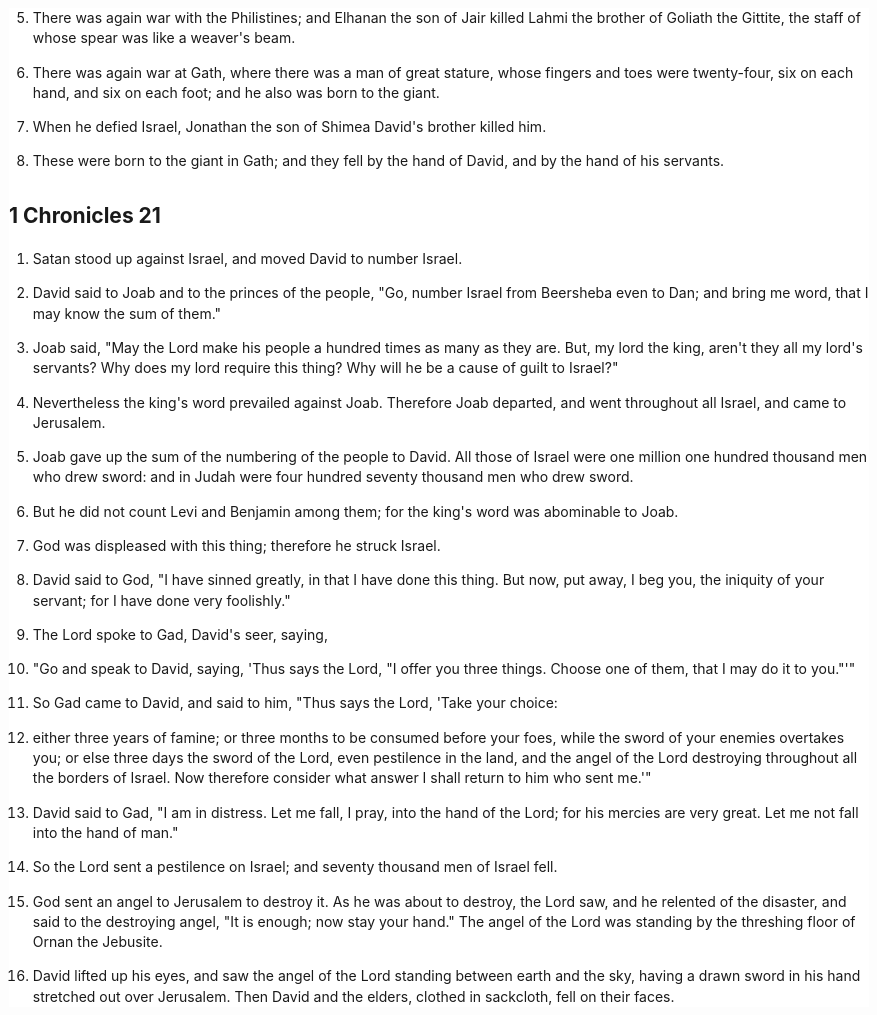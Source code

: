 5. There was again war with the Philistines; and Elhanan the son of Jair killed Lahmi the brother of Goliath the Gittite, the staff of whose spear was like a weaver's beam.

6. There was again war at Gath, where there was a man of great stature, whose fingers and toes were twenty-four, six on each hand, and six on each foot; and he also was born to the giant.

7. When he defied Israel, Jonathan the son of Shimea David's brother killed him.

8. These were born to the giant in Gath; and they fell by the hand of David, and by the hand of his servants.  

## 1 Chronicles 21

1. Satan stood up against Israel, and moved David to number Israel.

2. David said to Joab and to the princes of the people, "Go, number Israel from Beersheba even to Dan; and bring me word, that I may know the sum of them." 

3. Joab said, "May the Lord make his people a hundred times as many as they are. But, my lord the king, aren't they all my lord's servants? Why does my lord require this thing? Why will he be a cause of guilt to Israel?" 

4. Nevertheless the king's word prevailed against Joab. Therefore Joab departed, and went throughout all Israel, and came to Jerusalem.

5. Joab gave up the sum of the numbering of the people to David. All those of Israel were one million one hundred thousand men who drew sword: and in Judah were four hundred seventy thousand men who drew sword.

6. But he did not count Levi and Benjamin among them; for the king's word was abominable to Joab.

7. God was displeased with this thing; therefore he struck Israel.

8. David said to God, "I have sinned greatly, in that I have done this thing. But now, put away, I beg you, the iniquity of your servant; for I have done very foolishly." 

9. The Lord spoke to Gad, David's seer, saying,

10. "Go and speak to David, saying, 'Thus says the Lord, "I offer you three things. Choose one of them, that I may do it to you."'" 

11. So Gad came to David, and said to him, "Thus says the Lord, 'Take your choice:

12. either three years of famine; or three months to be consumed before your foes, while the sword of your enemies overtakes you; or else three days the sword of the Lord, even pestilence in the land, and the angel of the Lord destroying throughout all the borders of Israel. Now therefore consider what answer I shall return to him who sent me.'" 

13. David said to Gad, "I am in distress. Let me fall, I pray, into the hand of the Lord; for his mercies are very great. Let me not fall into the hand of man." 

14. So the Lord sent a pestilence on Israel; and seventy thousand men of Israel fell.

15. God sent an angel to Jerusalem to destroy it. As he was about to destroy, the Lord saw, and he relented of the disaster, and said to the destroying angel, "It is enough; now stay your hand." The angel of the Lord was standing by the threshing floor of Ornan the Jebusite.

16. David lifted up his eyes, and saw the angel of the Lord standing between earth and the sky, having a drawn sword in his hand stretched out over Jerusalem. Then David and the elders, clothed in sackcloth, fell on their faces.
